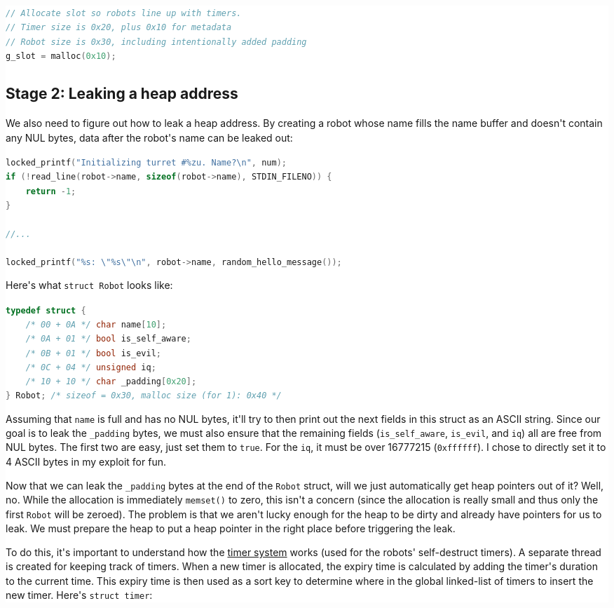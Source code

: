 ```c
// Allocate slot so robots line up with timers.
// Timer size is 0x20, plus 0x10 for metadata
// Robot size is 0x30, including intentionally added padding
g_slot = malloc(0x10);
```


## Stage 2: Leaking a heap address

We also need to figure out how to leak a heap address. By creating a robot whose name
fills the name buffer and doesn't contain any NUL bytes, data after the robot's name can
be leaked out:

```c
locked_printf("Initializing turret #%zu. Name?\n", num);
if (!read_line(robot->name, sizeof(robot->name), STDIN_FILENO)) {
    return -1;
}

//...

locked_printf("%s: \"%s\"\n", robot->name, random_hello_message());
```

Here's what `struct Robot` looks like:

```c
typedef struct {
	/* 00 + 0A */ char name[10];
	/* 0A + 01 */ bool is_self_aware;
	/* 0B + 01 */ bool is_evil;
	/* 0C + 04 */ unsigned iq;
	/* 10 + 10 */ char _padding[0x20];
} Robot; /* sizeof = 0x30, malloc size (for 1): 0x40 */
```

Assuming that `name` is full and has no NUL bytes, it'll try to then print out the next
fields in this struct as an ASCII string. Since our goal is to leak the `_padding` bytes,
we must also ensure that the remaining fields (`is_self_aware`, `is_evil`, and `iq`) all
are free from NUL bytes. The first two are easy, just set them to `true`. For the `iq`, it must be over 16777215 (`0xffffff`). I chose to directly set it to 4 ASCII bytes in my
exploit for fun.

Now that we can leak the `_padding` bytes at the end of the `Robot` struct, will we just
automatically get heap pointers out of it? Well, no. While the allocation is immediately
`memset()` to zero, this isn't a concern (since the allocation is really small and thus
only the first `Robot` will be zeroed). The problem is that we aren't lucky enough for the
heap to be dirty and already have pointers for us to leak. We must prepare the heap to put
a heap pointer in the right place before triggering the leak.

To do this, it's important to understand how the [timer system](timers.c#L200) works
(used for the robots' self-destruct timers). A separate thread is created for keeping track
of timers. When a new timer is allocated, the expiry time is calculated by adding the timer's
duration to the current time. This expiry time is then used as a sort key to determine where
in the global linked-list of timers to insert the new timer. Here's `struct timer`:
